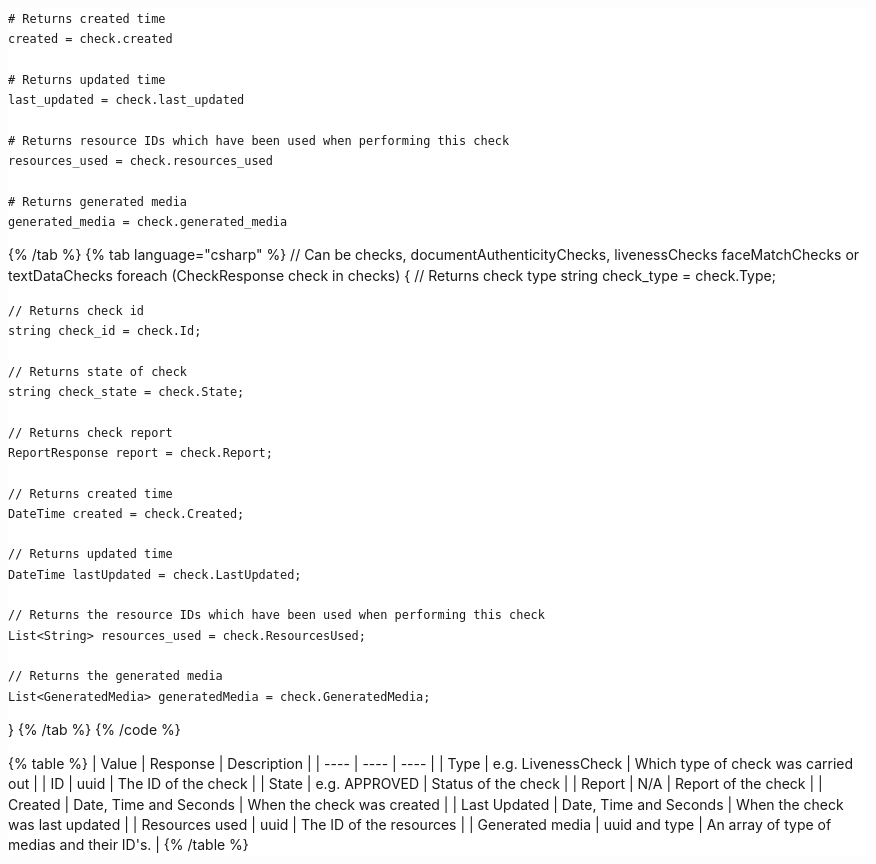     # Returns created time
    created = check.created

    # Returns updated time
    last_updated = check.last_updated

    # Returns resource IDs which have been used when performing this check
    resources_used = check.resources_used

    # Returns generated media
    generated_media = check.generated_media
{% /tab %}
{% tab language="csharp" %}
// Can be checks, documentAuthenticityChecks, livenessChecks faceMatchChecks or textDataChecks
foreach (CheckResponse check in checks)
{
    // Returns check type
    string check_type = check.Type;

    // Returns check id
    string check_id = check.Id;

    // Returns state of check
    string check_state = check.State;

    // Returns check report
    ReportResponse report = check.Report;

    // Returns created time
    DateTime created = check.Created;

    // Returns updated time
    DateTime lastUpdated = check.LastUpdated;

    // Returns the resource IDs which have been used when performing this check
    List<String> resources_used = check.ResourcesUsed;

    // Returns the generated media
    List<GeneratedMedia> generatedMedia = check.GeneratedMedia;
}
{% /tab %}
{% /code %}

{% table %}
| Value | Response | Description | 
| ---- | ---- | ---- | 
| Type | e.g. LivenessCheck | Which type of check was carried out | 
| ID | uuid | The ID of the check | 
| State | e.g. APPROVED | Status of the check | 
| Report | N/A | Report of the check | 
| Created | Date, Time and Seconds | When the check was created | 
| Last Updated | Date, Time and Seconds | When the check was last updated | 
| Resources used | uuid | The ID of the resources | 
| Generated media | uuid and type | An array of type of medias and their ID's. | 
{% /table %}
